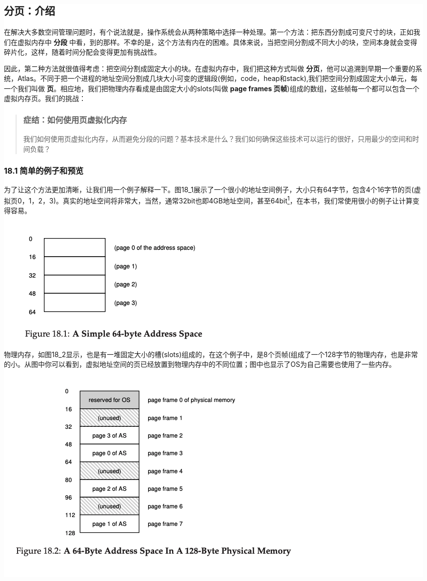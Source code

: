 ## 分页：介绍
在解决大多数空间管理问题时，有个说法就是，操作系统会从两种策略中选择一种处理。第一个方法：把东西分割成可变尺寸的块，正如我们在虚拟内存中 __分段__ 中看，到的那样。不幸的是，这个方法有内在的困难。具体来说，当把空间分割成不同大小的块，空间本身就会变得碎片化，这样，随着时间分配会变得更加有挑战性。

因此，第二种方法就很值得考虑：把空间分割成固定大小的块。在虚拟内存中，我们把这种方式叫做 __分页__，他可以追溯到早期一个重要的系统，Atlas。不同于把一个进程的地址空间分割成几块大小可变的逻辑段(例如，code，heap和stack),我们把空间分割成固定大小单元，每一个我们叫做 __页__。相应地，我们把物理内存看成是由固定大小的slots(叫做 __page frames 页帧__)组成的数组，这些帧每一个都可以包含一个虚拟内存页。我们的挑战：

>### 症结：如何使用页虚拟化内存
>我们如何使用页虚拟化内存，从而避免分段的问题？基本技术是什么？我们如何确保这些技术可以运行的很好，只用最少的空间和时间负载？

### 18.1 简单的例子和预览
为了让这个方法更加清晰，让我们用一个例子解释一下。图18_1展示了一个很小的地址空间例子，大小只有64字节，包含4个16字节的页(虚拟页0，1，2，3)。真实的地址空间将非常大，当然，通常32bit也即4GB地址空间，甚至64bit[<sup id="1">1</sup>](#content1)，在本书，我们常使用很小的例子让计算变得容易。

![图18_1:一个简单的64字节地址空间](Figure18_1.png "一个简单的64字节地址空间")

物理内存，如图18_2显示，也是有一堆固定大小的槽(slots)组成的，在这个例子中，是8个页帧(组成了一个128字节的物理内存，也是非常的小。从图中你可以看到，虚拟地址空间的页已经放置到物理内存中的不同位置；图中也显示了OS为自己需要也使用了一些内存。

![图18_2:64字节地址空间在128字节物理内存中](Figure18_2.png "64字节地址空间在128字节物理内存中")
